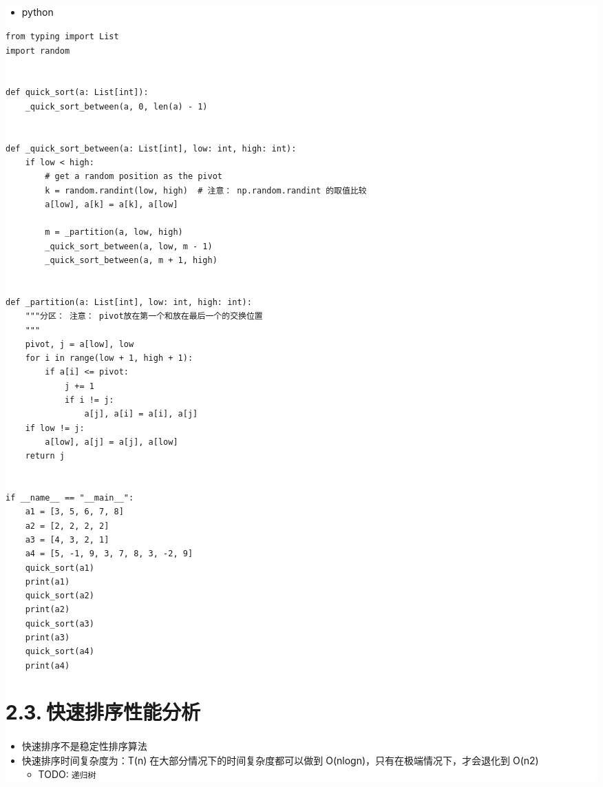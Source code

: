 - python
```
from typing import List
import random


def quick_sort(a: List[int]):
    _quick_sort_between(a, 0, len(a) - 1)


def _quick_sort_between(a: List[int], low: int, high: int):
    if low < high:
        # get a random position as the pivot
        k = random.randint(low, high)  # 注意： np.random.randint 的取值比较
        a[low], a[k] = a[k], a[low]

        m = _partition(a, low, high)
        _quick_sort_between(a, low, m - 1)
        _quick_sort_between(a, m + 1, high)


def _partition(a: List[int], low: int, high: int):
    """分区： 注意： pivot放在第一个和放在最后一个的交换位置
    """
    pivot, j = a[low], low
    for i in range(low + 1, high + 1):
        if a[i] <= pivot:
            j += 1
            if i != j:
                a[j], a[i] = a[i], a[j]
    if low != j:
        a[low], a[j] = a[j], a[low]
    return j


if __name__ == "__main__":
    a1 = [3, 5, 6, 7, 8]
    a2 = [2, 2, 2, 2]
    a3 = [4, 3, 2, 1]
    a4 = [5, -1, 9, 3, 7, 8, 3, -2, 9]
    quick_sort(a1)
    print(a1)
    quick_sort(a2)
    print(a2)
    quick_sort(a3)
    print(a3)
    quick_sort(a4)
    print(a4)
```

# 2.3. 快速排序性能分析
- 快速排序不是稳定性排序算法
- 快速排序时间复杂度为：T(n) 在大部分情况下的时间复杂度都可以做到 O(nlogn)，只有在极端情况下，才会退化到 O(n2)
    - TODO: `递归树`
